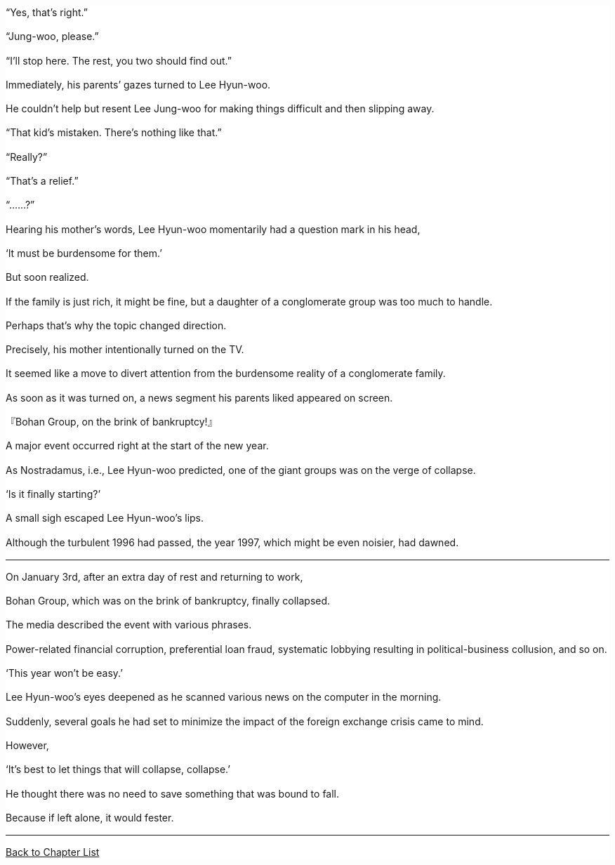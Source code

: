 “Yes, that’s right.”

“Jung-woo, please.”

“I’ll stop here. The rest, you two should find out.”

Immediately, his parents’ gazes turned to Lee Hyun-woo.

He couldn’t help but resent Lee Jung-woo for making things difficult and then slipping away.

“That kid’s mistaken. There’s nothing like that.”

“Really?”

“That’s a relief.”

“……?”

Hearing his mother’s words, Lee Hyun-woo momentarily had a question mark in his head,

‘It must be burdensome for them.’

But soon realized.

If the family is just rich, it might be fine, but a daughter of a conglomerate group was too much to handle.

Perhaps that’s why the topic changed direction.

Precisely, his mother intentionally turned on the TV.

It seemed like a move to divert attention from the burdensome reality of a conglomerate family.

As soon as it was turned on, a news segment his parents liked appeared on screen.

『Bohan Group, on the brink of bankruptcy!』

A major event occurred right at the start of the new year.

As Nostradamus, i.e., Lee Hyun-woo predicted, one of the giant groups was on the verge of collapse.

‘Is it finally starting?’

A small sigh escaped Lee Hyun-woo’s lips.

Although the turbulent 1996 had passed, the year 1997, which might be even noisier, had dawned.

* * *

On January 3rd, after an extra day of rest and returning to work,

Bohan Group, which was on the brink of bankruptcy, finally collapsed.

The media described the event with various phrases.

Power-related financial corruption, preferential loan fraud, systematic lobbying resulting in political-business collusion, and so on.

‘This year won’t be easy.’

Lee Hyun-woo’s eyes deepened as he scanned various news on the computer in the morning.

Suddenly, several goals he had set to minimize the impact of the foreign exchange crisis came to mind.

However,

‘It’s best to let things that will collapse, collapse.’

He thought there was no need to save something that was bound to fall.

Because if left alone, it would fester.


----

[Back to Chapter List](/rptc/)
